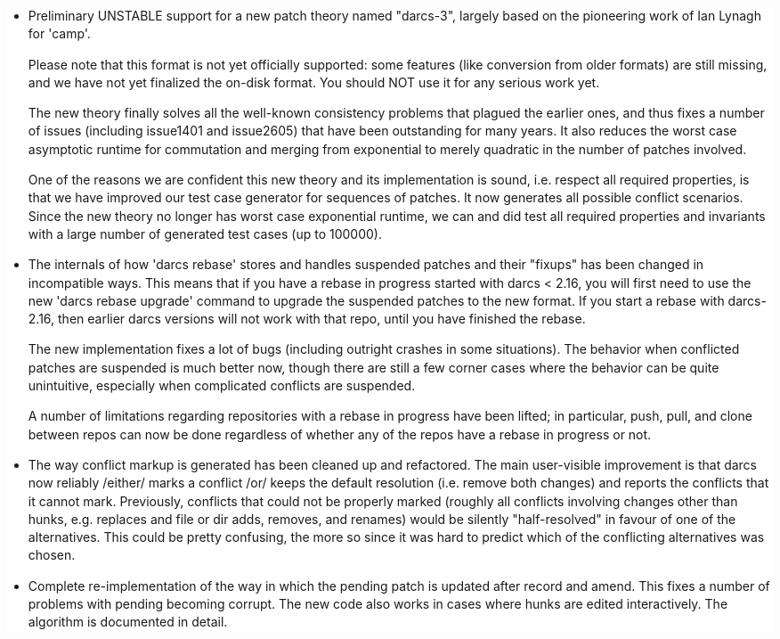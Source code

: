  * Preliminary UNSTABLE support for a new patch theory named "darcs-3",
    largely based on the pioneering work of Ian Lynagh for 'camp'.

    Please note that this format is not yet officially supported: some
    features (like conversion from older formats) are still missing, and we
    have not yet finalized the on-disk format. You should NOT use it for any
    serious work yet.

    The new theory finally solves all the well-known consistency problems
    that plagued the earlier ones, and thus fixes a number of issues
    (including issue1401 and issue2605) that have been outstanding for many
    years. It also reduces the worst case asymptotic runtime for commutation
    and merging from exponential to merely quadratic in the number of
    patches involved.

    One of the reasons we are confident this new theory and its
    implementation is sound, i.e. respect all required properties, is that
    we have improved our test case generator for sequences of patches. It
    now generates all possible conflict scenarios. Since the new theory no
    longer has worst case exponential runtime, we can and did test all
    required properties and invariants with a large number of generated test
    cases (up to 100000).

  * The internals of how 'darcs rebase' stores and handles suspended patches
    and their "fixups" has been changed in incompatible ways. This means
    that if you have a rebase in progress started with darcs < 2.16, you
    will first need to use the new 'darcs rebase upgrade' command to upgrade
    the suspended patches to the new format. If you start a rebase with
    darcs-2.16, then earlier darcs versions will not work with that repo,
    until you have finished the rebase.

    The new implementation fixes a lot of bugs (including outright crashes
    in some situations). The behavior when conflicted patches are suspended
    is much better now, though there are still a few corner cases where the
    behavior can be quite unintuitive, especially when complicated conflicts
    are suspended.

    A number of limitations regarding repositories with a rebase in progress
    have been lifted; in particular, push, pull, and clone between repos can
    now be done regardless of whether any of the repos have a rebase in
    progress or not.

  * The way conflict markup is generated has been cleaned up and refactored.
    The main user-visible improvement is that darcs now reliably /either/
    marks a conflict /or/ keeps the default resolution (i.e. remove both
    changes) and reports the conflicts that it cannot mark. Previously,
    conflicts that could not be properly marked (roughly all conflicts
    involving changes other than hunks, e.g. replaces and file or dir adds,
    removes, and renames) would be silently "half-resolved" in favour of one
    of the alternatives. This could be pretty confusing, the more so since
    it was hard to predict which of the conflicting alternatives was chosen.

  * Complete re-implementation of the way in which the pending patch is
    updated after record and amend. This fixes a number of problems with
    pending becoming corrupt. The new code also works in cases where hunks
    are edited interactively. The algorithm is documented in detail.
